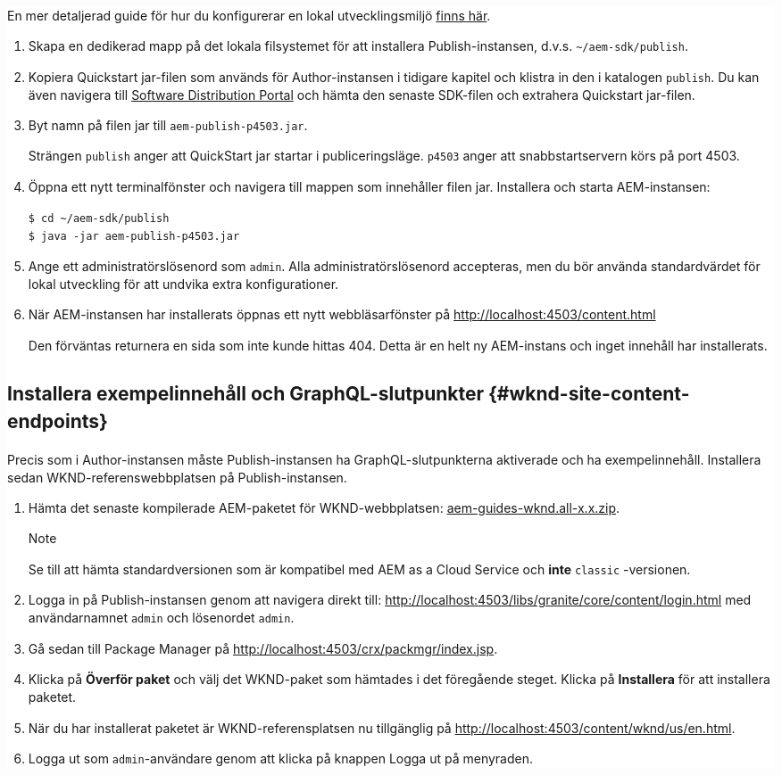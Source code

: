En mer detaljerad guide för hur du konfigurerar en lokal utvecklingsmiljö [finns här](https://experienceleague.adobe.com/docs/experience-manager-learn/cloud-service/local-development-environment-set-up/overview.html?lang=sv-SE#local-development-environment-set-up).

1. Skapa en dedikerad mapp på det lokala filsystemet för att installera Publish-instansen, d.v.s. `~/aem-sdk/publish`.
1. Kopiera Quickstart jar-filen som används för Author-instansen i tidigare kapitel och klistra in den i katalogen `publish`. Du kan även navigera till [Software Distribution Portal](https://experience.adobe.com/#/downloads/content/software-distribution/en/aemcloud.html) och hämta den senaste SDK-filen och extrahera Quickstart jar-filen.
1. Byt namn på filen jar till `aem-publish-p4503.jar`.

   Strängen `publish` anger att QuickStart jar startar i publiceringsläge. `p4503` anger att snabbstartservern körs på port 4503.

1. Öppna ett nytt terminalfönster och navigera till mappen som innehåller filen jar. Installera och starta AEM-instansen:

   ```shell
   $ cd ~/aem-sdk/publish
   $ java -jar aem-publish-p4503.jar
   ```

1. Ange ett administratörslösenord som `admin`. Alla administratörslösenord accepteras, men du bör använda standardvärdet för lokal utveckling för att undvika extra konfigurationer.
1. När AEM-instansen har installerats öppnas ett nytt webbläsarfönster på [http://localhost:4503/content.html](http://localhost:4503/content.html)

   Den förväntas returnera en sida som inte kunde hittas 404. Detta är en helt ny AEM-instans och inget innehåll har installerats.

## Installera exempelinnehåll och GraphQL-slutpunkter {#wknd-site-content-endpoints}

Precis som i Author-instansen måste Publish-instansen ha GraphQL-slutpunkterna aktiverade och ha exempelinnehåll. Installera sedan WKND-referenswebbplatsen på Publish-instansen.

1. Hämta det senaste kompilerade AEM-paketet för WKND-webbplatsen: [aem-guides-wknd.all-x.x.zip](https://github.com/adobe/aem-guides-wknd/releases/latest).

   >[!NOTE]
   >
   > Se till att hämta standardversionen som är kompatibel med AEM as a Cloud Service och **inte** `classic` -versionen.

1. Logga in på Publish-instansen genom att navigera direkt till: [http://localhost:4503/libs/granite/core/content/login.html](http://localhost:4503/libs/granite/core/content/login.html) med användarnamnet `admin` och lösenordet `admin`.
1. Gå sedan till Package Manager på [http://localhost:4503/crx/packmgr/index.jsp](http://localhost:4503/crx/packmgr/index.jsp).
1. Klicka på **Överför paket** och välj det WKND-paket som hämtades i det föregående steget. Klicka på **Installera** för att installera paketet.
1. När du har installerat paketet är WKND-referensplatsen nu tillgänglig på [http://localhost:4503/content/wknd/us/en.html](http://localhost:4503/content/wknd/us/en.html).
1. Logga ut som `admin`-användare genom att klicka på knappen Logga ut på menyraden.
